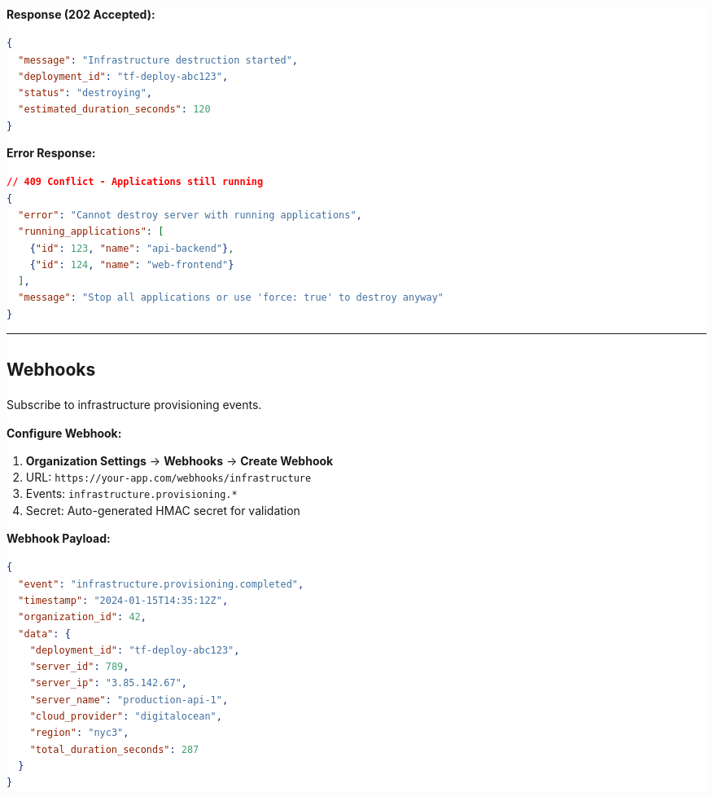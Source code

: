 **Response (202 Accepted):**

```json
{
  "message": "Infrastructure destruction started",
  "deployment_id": "tf-deploy-abc123",
  "status": "destroying",
  "estimated_duration_seconds": 120
}
```

**Error Response:**

```json
// 409 Conflict - Applications still running
{
  "error": "Cannot destroy server with running applications",
  "running_applications": [
    {"id": 123, "name": "api-backend"},
    {"id": 124, "name": "web-frontend"}
  ],
  "message": "Stop all applications or use 'force: true' to destroy anyway"
}
```

---

## Webhooks

Subscribe to infrastructure provisioning events.

**Configure Webhook:**

1. **Organization Settings** → **Webhooks** → **Create Webhook**
2. URL: `https://your-app.com/webhooks/infrastructure`
3. Events: `infrastructure.provisioning.*`
4. Secret: Auto-generated HMAC secret for validation

**Webhook Payload:**

```json
{
  "event": "infrastructure.provisioning.completed",
  "timestamp": "2024-01-15T14:35:12Z",
  "organization_id": 42,
  "data": {
    "deployment_id": "tf-deploy-abc123",
    "server_id": 789,
    "server_ip": "3.85.142.67",
    "server_name": "production-api-1",
    "cloud_provider": "digitalocean",
    "region": "nyc3",
    "total_duration_seconds": 287
  }
}
```
